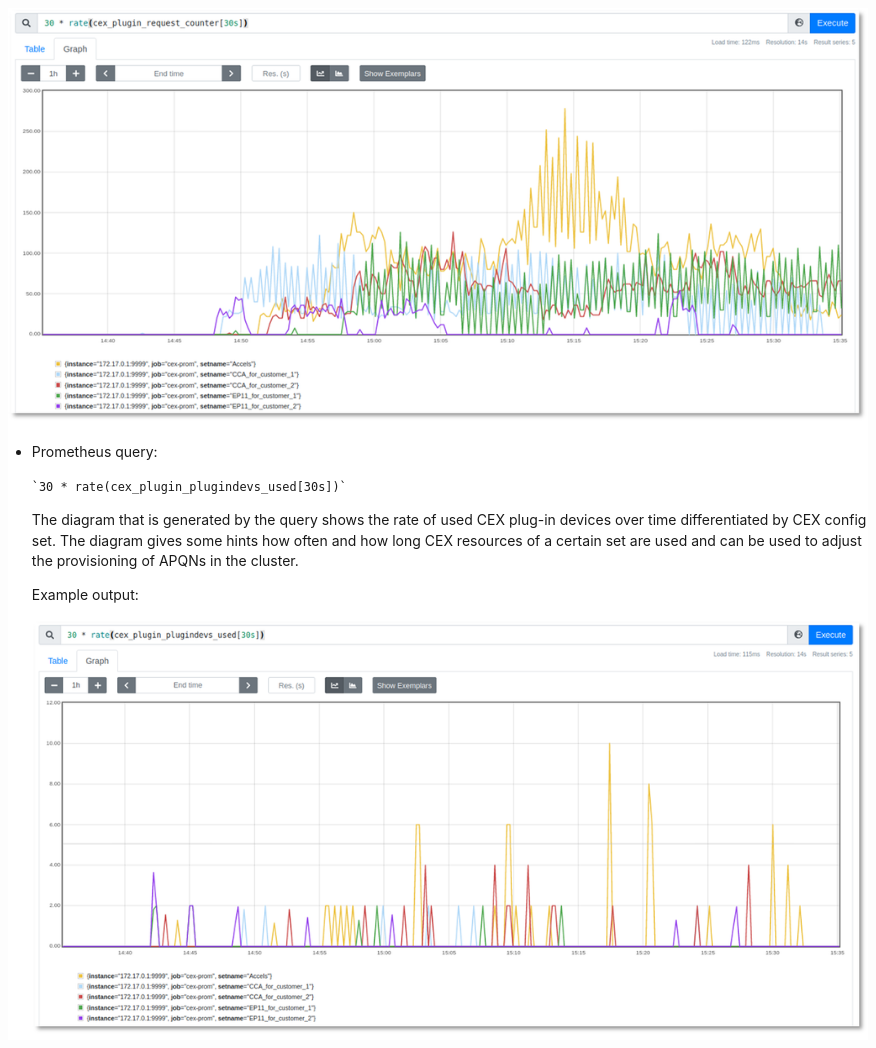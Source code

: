   ![Prometheus CEX Sample II](prom_cex_sample_2.png "rate cex_plugin_request_counter")

* Prometheus query:
  ```
  `30 * rate(cex_plugin_plugindevs_used[30s])`
  ```
  The diagram that is generated by the query shows the rate of used CEX plug-in
  devices over time differentiated by CEX config set. The diagram gives some
  hints how often and how long CEX resources of a certain set are used and can
  be used to adjust the provisioning of APQNs in the cluster.

  Example output:

  ![Prometheus CEX Sample III](prom_cex_sample_3.png "rate cex_plugin_plugindevs_used")
